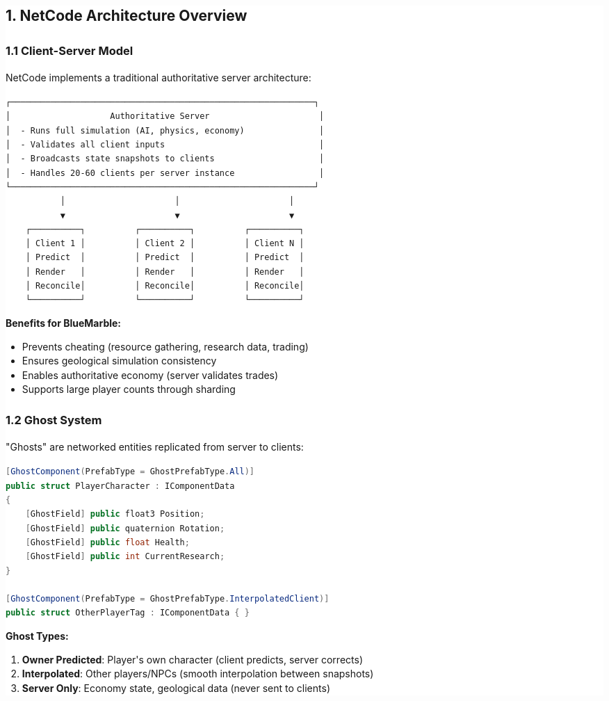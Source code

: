 
## 1. NetCode Architecture Overview

### 1.1 Client-Server Model

NetCode implements a traditional authoritative server architecture:

```
┌─────────────────────────────────────────────────────────────┐
│                    Authoritative Server                      │
│  - Runs full simulation (AI, physics, economy)               │
│  - Validates all client inputs                               │
│  - Broadcasts state snapshots to clients                     │
│  - Handles 20-60 clients per server instance                 │
└─────────────────────────────────────────────────────────────┘
           │                      │                      │
           ▼                      ▼                      ▼
    ┌──────────┐          ┌──────────┐          ┌──────────┐
    │ Client 1 │          │ Client 2 │          │ Client N │
    │ Predict  │          │ Predict  │          │ Predict  │
    │ Render   │          │ Render   │          │ Render   │
    │ Reconcile│          │ Reconcile│          │ Reconcile│
    └──────────┘          └──────────┘          └──────────┘
```

**Benefits for BlueMarble:**
- Prevents cheating (resource gathering, research data, trading)
- Ensures geological simulation consistency
- Enables authoritative economy (server validates trades)
- Supports large player counts through sharding

### 1.2 Ghost System

"Ghosts" are networked entities replicated from server to clients:

```csharp
[GhostComponent(PrefabType = GhostPrefabType.All)]
public struct PlayerCharacter : IComponentData
{
    [GhostField] public float3 Position;
    [GhostField] public quaternion Rotation;
    [GhostField] public float Health;
    [GhostField] public int CurrentResearch;
}

[GhostComponent(PrefabType = GhostPrefabType.InterpolatedClient)]
public struct OtherPlayerTag : IComponentData { }
```

**Ghost Types:**
1. **Owner Predicted**: Player's own character (client predicts, server corrects)
2. **Interpolated**: Other players/NPCs (smooth interpolation between snapshots)
3. **Server Only**: Economy state, geological data (never sent to clients)
